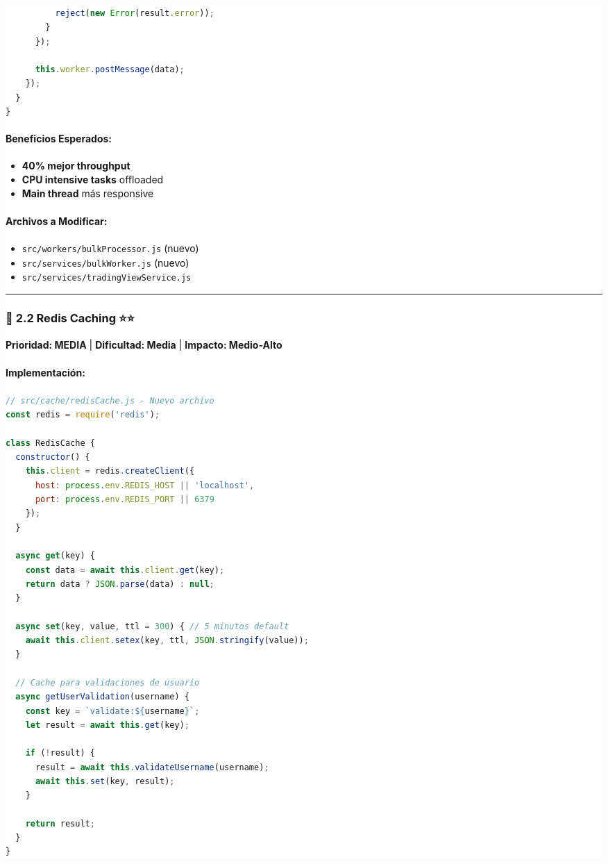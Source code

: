 ```javascript
          reject(new Error(result.error));
        }
      });

      this.worker.postMessage(data);
    });
  }
}
```

#### **Beneficios Esperados:**
- **40% mejor throughput**
- **CPU intensive tasks** offloaded
- **Main thread** más responsive

#### **Archivos a Modificar:**
- `src/workers/bulkProcessor.js` (nuevo)
- `src/services/bulkWorker.js` (nuevo)
- `src/services/tradingViewService.js`

---

### 🔴 **2.2 Redis Caching** ⭐⭐
**Prioridad: MEDIA** | **Dificultad: Media** | **Impacto: Medio-Alto**

#### **Implementación:**
```javascript
// src/cache/redisCache.js - Nuevo archivo
const redis = require('redis');

class RedisCache {
  constructor() {
    this.client = redis.createClient({
      host: process.env.REDIS_HOST || 'localhost',
      port: process.env.REDIS_PORT || 6379
    });
  }

  async get(key) {
    const data = await this.client.get(key);
    return data ? JSON.parse(data) : null;
  }

  async set(key, value, ttl = 300) { // 5 minutos default
    await this.client.setex(key, ttl, JSON.stringify(value));
  }

  // Cache para validaciones de usuario
  async getUserValidation(username) {
    const key = `validate:${username}`;
    let result = await this.get(key);

    if (!result) {
      result = await this.validateUsername(username);
      await this.set(key, result);
    }

    return result;
  }
}
```
